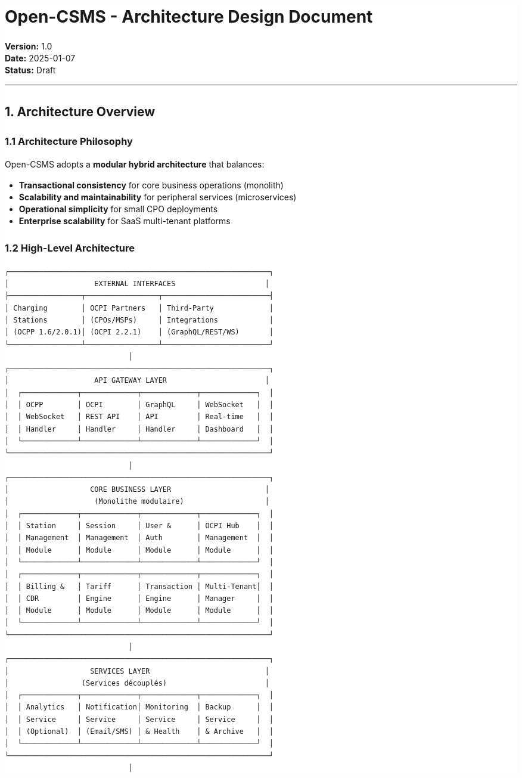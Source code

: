 # Open-CSMS - Architecture Design Document

**Version:** 1.0  
**Date:** 2025-01-07  
**Status:** Draft

---

## 1. Architecture Overview

### 1.1 Architecture Philosophy
Open-CSMS adopts a **modular hybrid architecture** that balances:
- **Transactional consistency** for core business operations (monolith)
- **Scalability and maintainability** for peripheral services (microservices)
- **Operational simplicity** for small CPO deployments
- **Enterprise scalability** for SaaS multi-tenant platforms

### 1.2 High-Level Architecture

```
┌─────────────────────────────────────────────────────────────┐
│                    EXTERNAL INTERFACES                     │
├─────────────────┬─────────────────┬─────────────────────────┤
│ Charging        │ OCPI Partners   │ Third-Party             │
│ Stations        │ (CPOs/MSPs)     │ Integrations            │
│ (OCPP 1.6/2.0.1)│ (OCPI 2.2.1)    │ (GraphQL/REST/WS)       │
└─────────────────┴─────────────────┴─────────────────────────┘
                             │
┌─────────────────────────────────────────────────────────────┐
│                    API GATEWAY LAYER                       │
│  ┌─────────────┬─────────────┬─────────────┬─────────────┐  │
│  │ OCPP        │ OCPI        │ GraphQL     │ WebSocket   │  │
│  │ WebSocket   │ REST API    │ API         │ Real-time   │  │
│  │ Handler     │ Handler     │ Handler     │ Dashboard   │  │
│  └─────────────┴─────────────┴─────────────┴─────────────┘  │
└─────────────────────────────────────────────────────────────┘
                             │
┌─────────────────────────────────────────────────────────────┐
│                   CORE BUSINESS LAYER                      │
│                    (Monolithe modulaire)                   │
│  ┌─────────────┬─────────────┬─────────────┬─────────────┐  │
│  │ Station     │ Session     │ User &      │ OCPI Hub    │  │
│  │ Management  │ Management  │ Auth        │ Management  │  │
│  │ Module      │ Module      │ Module      │ Module      │  │
│  └─────────────┴─────────────┴─────────────┴─────────────┘  │
│  ┌─────────────┬─────────────┬─────────────┬─────────────┐  │
│  │ Billing &   │ Tariff      │ Transaction │ Multi-Tenant│  │
│  │ CDR         │ Engine      │ Engine      │ Manager     │  │
│  │ Module      │ Module      │ Module      │ Module      │  │
│  └─────────────┴─────────────┴─────────────┴─────────────┘  │
└─────────────────────────────────────────────────────────────┘
                             │
┌─────────────────────────────────────────────────────────────┐
│                   SERVICES LAYER                           │
│                 (Services découplés)                       │
│  ┌─────────────┬─────────────┬─────────────┬─────────────┐  │
│  │ Analytics   │ Notification│ Monitoring  │ Backup      │  │
│  │ Service     │ Service     │ Service     │ Service     │  │
│  │ (Optional)  │ (Email/SMS) │ & Health    │ & Archive   │  │
│  └─────────────┴─────────────┴─────────────┴─────────────┘  │
└─────────────────────────────────────────────────────────────┘
                             │
```